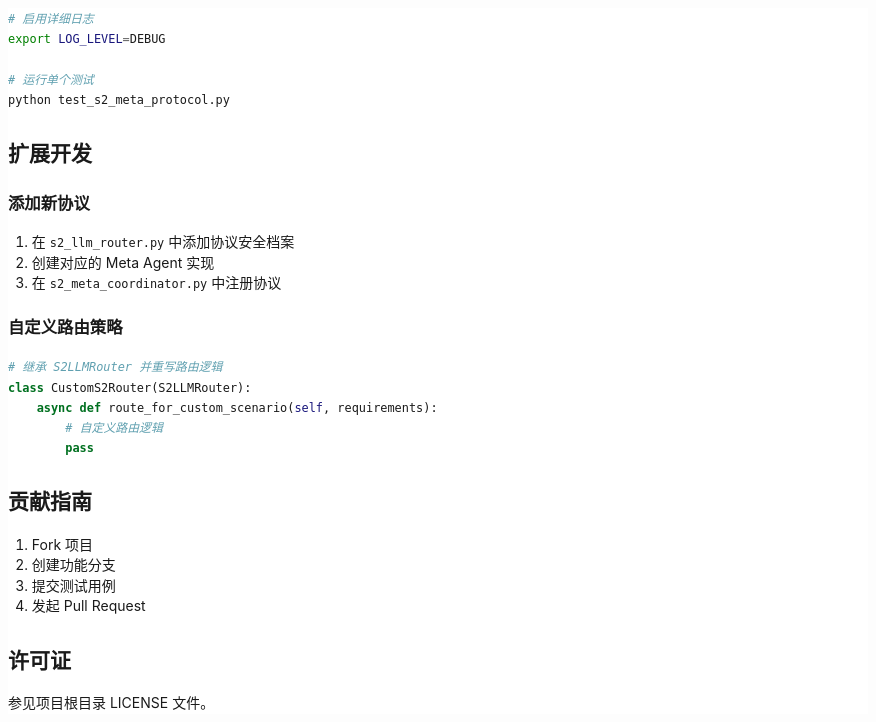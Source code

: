 ```bash
# 启用详细日志
export LOG_LEVEL=DEBUG

# 运行单个测试
python test_s2_meta_protocol.py
```

## 扩展开发

### 添加新协议

1. 在 `s2_llm_router.py` 中添加协议安全档案
2. 创建对应的 Meta Agent 实现
3. 在 `s2_meta_coordinator.py` 中注册协议

### 自定义路由策略

```python
# 继承 S2LLMRouter 并重写路由逻辑
class CustomS2Router(S2LLMRouter):
    async def route_for_custom_scenario(self, requirements):
        # 自定义路由逻辑
        pass
```

## 贡献指南

1. Fork 项目
2. 创建功能分支
3. 提交测试用例
4. 发起 Pull Request

## 许可证

参见项目根目录 LICENSE 文件。
